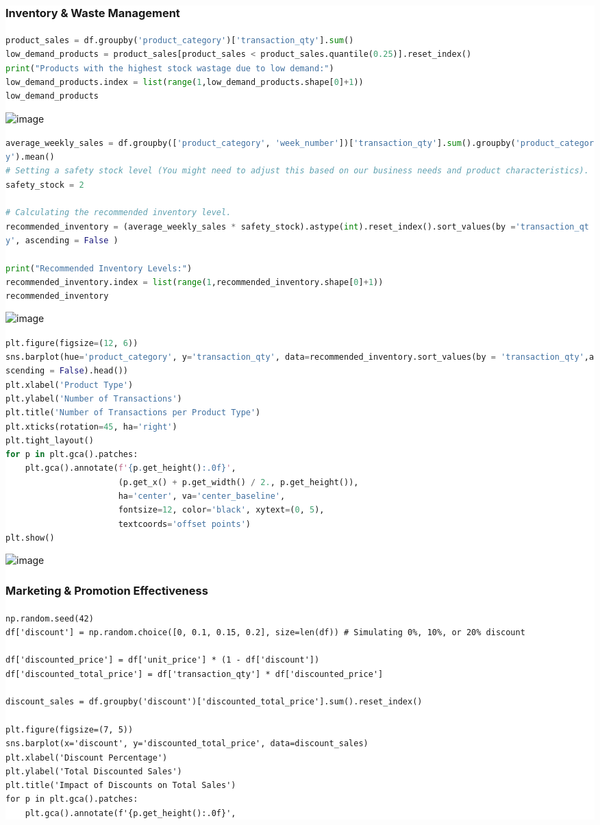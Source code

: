### Inventory & Waste Management
``` python
product_sales = df.groupby('product_category')['transaction_qty'].sum()
low_demand_products = product_sales[product_sales < product_sales.quantile(0.25)].reset_index()
print("Products with the highest stock wastage due to low demand:")
low_demand_products.index = list(range(1,low_demand_products.shape[0]+1))
low_demand_products
```
![image](https://github.com/user-attachments/assets/60c87df0-5960-4cba-82e2-4ba9d2ad657c)
``` python
average_weekly_sales = df.groupby(['product_category', 'week_number'])['transaction_qty'].sum().groupby('product_category').mean()
# Setting a safety stock level (You might need to adjust this based on our business needs and product characteristics).
safety_stock = 2

# Calculating the recommended inventory level.
recommended_inventory = (average_weekly_sales * safety_stock).astype(int).reset_index().sort_values(by ='transaction_qty', ascending = False )

print("Recommended Inventory Levels:")
recommended_inventory.index = list(range(1,recommended_inventory.shape[0]+1))
recommended_inventory
```
![image](https://github.com/user-attachments/assets/2e6e6148-e8c5-4d18-8281-f057f0e9d50e)
``` python
plt.figure(figsize=(12, 6))
sns.barplot(hue='product_category', y='transaction_qty', data=recommended_inventory.sort_values(by = 'transaction_qty',ascending = False).head())
plt.xlabel('Product Type')
plt.ylabel('Number of Transactions')
plt.title('Number of Transactions per Product Type')
plt.xticks(rotation=45, ha='right')
plt.tight_layout()
for p in plt.gca().patches:
    plt.gca().annotate(f'{p.get_height():.0f}',
                       (p.get_x() + p.get_width() / 2., p.get_height()),
                       ha='center', va='center_baseline',
                       fontsize=12, color='black', xytext=(0, 5),
                       textcoords='offset points')
plt.show()
```
![image](https://github.com/user-attachments/assets/d9081cce-f5a7-4d4c-b555-6ca7631862c9)

### Marketing & Promotion Effectiveness
```
np.random.seed(42)
df['discount'] = np.random.choice([0, 0.1, 0.15, 0.2], size=len(df)) # Simulating 0%, 10%, or 20% discount

df['discounted_price'] = df['unit_price'] * (1 - df['discount'])
df['discounted_total_price'] = df['transaction_qty'] * df['discounted_price']

discount_sales = df.groupby('discount')['discounted_total_price'].sum().reset_index()

plt.figure(figsize=(7, 5))
sns.barplot(x='discount', y='discounted_total_price', data=discount_sales)
plt.xlabel('Discount Percentage')
plt.ylabel('Total Discounted Sales')
plt.title('Impact of Discounts on Total Sales')
for p in plt.gca().patches:
    plt.gca().annotate(f'{p.get_height():.0f}',
```
